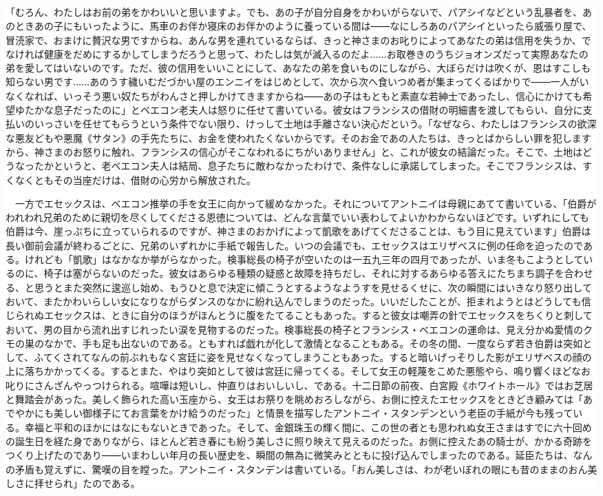 「むろん、わたしはお前の弟をかわいいと思いますよ。でも、あの子が自分自身をかわいがらないで、パアシイなどという乱暴者を、あのときあの子にもいったように、馬車のお伴か寝床のお伴かのように養っている間は――なにしろあのパアシイといったら威張り屋で、冒涜家で、おまけに贅沢な男ですからね、あんな男を連れているならば、きっと神さまのお叱りによってあなたの弟は信用を失うか、でなければ健康をだめにするかしてしまうだろうと思って、わたしは気が滅入るのだよ……お取巻きのうちジョオンズだって実際あなたの弟を愛してはいないのです。ただ、彼の信用をいいことにして、あなたの弟を食いものにしながら、大ぼらだけは吹くが、恩はすこしも知らない男です……あのうす穢いむだづかい屋のエンニイをはじめとして、次から次へ食いつめ者が集まってくるばかりで――一人がいなくなれば、いっそう悪い奴たちがわんさと押しかけてきますからね――あの子はもともと素直な若紳士であったし、信心にかけても希望ゆたかな息子だったのに」とベエコン老夫人は怒りに任せて書いている。彼女はフランシスの借財の明細書を渡してもらい、自分に支払いのいっさいを任せてもらうという条件でない限り、けっして土地は手離さない決心だという。「なぜなら、わたしはフランシスの欲深な悪友どもや悪魔《サタン》の手先たちに、お金を使われたくないからです。そのお金であの人たちは、きっとばからしい罪を犯しますから、神さまのお怒りに触れ、フランシスの信心がそこなわれるにちがいありません」と、これが彼女の結論だった。そこで、土地はどうなったかというと、老ベエコン夫人は結局、息子たちに敵わなかったわけで、条件なしに承諾してしまった。そこでフランシスは、すくなくともその当座だけは、借財の心労から解放された。

　一方でエセックスは、ベエコン推挙の手を女王に向かって緩めなかった。それについてアントニイは母親にあてて書いている、「伯爵がわれわれ兄弟のために親切を尽くしてくださる恩徳については、どんな言葉でいい表わしてよいかわからないほどです。いずれにしても伯爵は今、崖っぷちに立っていられるのですが、神さまのおかげによって凱歌をあげてくださることは、もう目に見えています」伯爵は長い御前会議が終わるごとに、兄弟のいずれかに手紙で報告した。いつの会議でも、エセックスはエリザベスに例の任命を迫ったのである。けれども「凱歌」はなかなか挙がらなかった。検事総長の椅子が空いたのは一五九三年の四月であったが、いま冬もこようとしているのに、椅子は塞がらないのだった。彼女はあらゆる種類の疑惑と故障を持ちだし、それに対するあらゆる答えにたちまち調子を合わせる、と思うとまた突然に逡巡し始め、もうひと息で決定に傾こうとするようなようすを見せるくせに、次の瞬間にはいきなり怒り出しておいて、またかわいらしい女になりながらダンスのなかに紛れ込んでしまうのだった。いいだしたことが、拒まれようとはどうしても信じられぬエセックスは、ときに自分のほうがほんとうに腹をたてることもあった。すると彼女は嘲弄の針でエセックスをちくりと刺しておいて、男の目から流れ出すじれったい涙を見物するのだった。検事総長の椅子とフランシス・ベエコンの運命は、見え分かぬ愛情のクモの巣のなかで、手も足も出ないのである。ともすれば戯れが化して激情となることもある。その冬の間、一度ならず若き伯爵は突如として、ふてくされてなんの前ぶれもなく宮廷に姿を見せなくなってしまうこともあった。すると暗いげっそりした影がエリザベスの顔の上に落ちかかってくる。するとまた、やはり突如として彼は宮廷に帰ってくる。そして女王の軽蔑をこめた悪態やら、鳴り響くほどなお叱りにさんざんやっつけられる。喧嘩は短いし、仲直りはおいしいし、である。十二日節の前夜、白宮殿《ホワイトホール》ではお芝居と舞踏会があった。美しく飾られた高い玉座から、女王はお祭りを眺めおろしながら、お側に控えたエセックスをときどき顧みては「あでやかにも美しい御様子にてお言葉をかけ給うのだった」と情景を描写したアントニイ・スタンデンという老臣の手紙が今も残っている。幸福と平和のほかにはなにもないときであった。そして、金銀珠玉の輝く間に、この世の者とも思われぬ女王さまはすでに六十回めの誕生日を経た身でありながら、ほとんど若き春にも紛う美しさに照り映えて見えるのだった。お側に控えたあの騎士が、かかる奇跡をつくり上げたのであり――いまわしい年月の長い歴史を、瞬間の無為に微笑みとともに投げ込んでしまったのである。延臣たちは、なんの矛盾も覚えずに、驚嘆の目を瞠った。アントニイ・スタンデンは書いている。「おん美しさは、わが老いぼれの眼にも昔のままのおん美しさに拝せられ」たのである。

